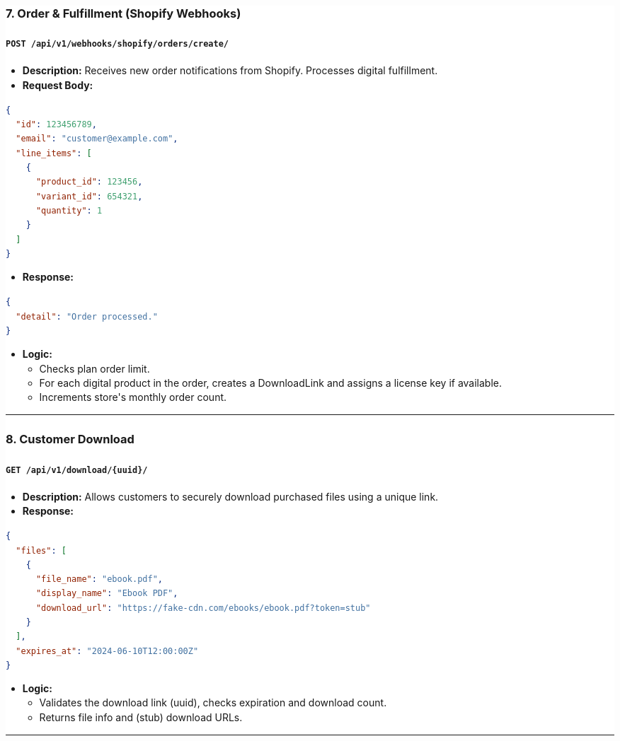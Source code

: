 
### 7. Order & Fulfillment (Shopify Webhooks)
#### `POST /api/v1/webhooks/shopify/orders/create/`
- **Description:** Receives new order notifications from Shopify. Processes digital fulfillment.
- **Request Body:**
```json
{
  "id": 123456789,
  "email": "customer@example.com",
  "line_items": [
    {
      "product_id": 123456,
      "variant_id": 654321,
      "quantity": 1
    }
  ]
}
```
- **Response:**
```json
{
  "detail": "Order processed."
}
```
- **Logic:**
  - Checks plan order limit.
  - For each digital product in the order, creates a DownloadLink and assigns a license key if available.
  - Increments store's monthly order count.

---

### 8. Customer Download
#### `GET /api/v1/download/{uuid}/`
- **Description:** Allows customers to securely download purchased files using a unique link.
- **Response:**
```json
{
  "files": [
    {
      "file_name": "ebook.pdf",
      "display_name": "Ebook PDF",
      "download_url": "https://fake-cdn.com/ebooks/ebook.pdf?token=stub"
    }
  ],
  "expires_at": "2024-06-10T12:00:00Z"
}
```
- **Logic:**
  - Validates the download link (uuid), checks expiration and download count.
  - Returns file info and (stub) download URLs.

---